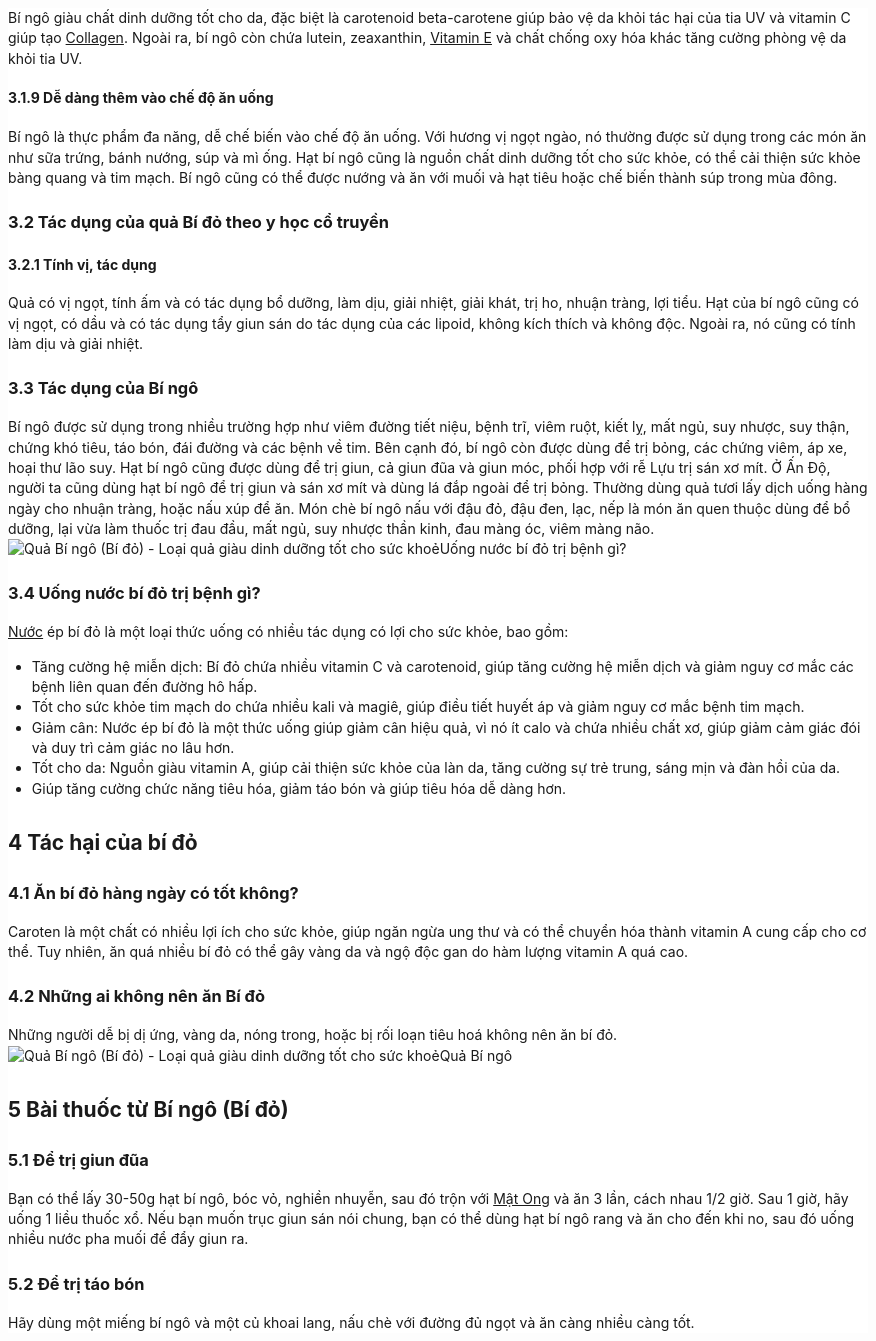 Bí ngô giàu chất dinh dưỡng tốt cho da, đặc biệt là carotenoid beta-carotene giúp bảo vệ da khỏi tác hại của tia UV và vitamin C giúp tạo [Collagen](https://trungtamthuoc.com/hoat-chat/collagen "Collagen"). Ngoài ra, bí ngô còn chứa lutein, zeaxanthin, [Vitamin E](https://trungtamthuoc.com/hoat-chat/vitamin-e "Vitamin E") và chất chống oxy hóa khác tăng cường phòng vệ da khỏi tia UV.
#### 3.1.9 Dễ dàng thêm vào chế độ ăn uống
Bí ngô là thực phẩm đa năng, dễ chế biến vào chế độ ăn uống. Với hương vị ngọt ngào, nó thường được sử dụng trong các món ăn như sữa trứng, bánh nướng, súp và mì ống. Hạt bí ngô cũng là nguồn chất dinh dưỡng tốt cho sức khỏe, có thể cải thiện sức khỏe bàng quang và tim mạch. Bí ngô cũng có thể được nướng và ăn với muối và hạt tiêu hoặc chế biến thành súp trong mùa đông.
### 3.2 Tác dụng của quả Bí đỏ theo y học cổ truyền
#### 3.2.1 Tính vị, tác dụng
Quả có vị ngọt, tính ấm và có tác dụng bổ dưỡng, làm dịu, giải nhiệt, giải khát, trị ho, nhuận tràng, lợi tiểu. Hạt của bí ngô cũng có vị ngọt, có dầu và có tác dụng tẩy giun sán do tác dụng của các lipoid, không kích thích và không độc. Ngoài ra, nó cũng có tính làm dịu và giải nhiệt.
### 3.3 Tác dụng của Bí ngô
Bí ngô được sử dụng trong nhiều trường hợp như viêm đường tiết niệu, bệnh trĩ, viêm ruột, kiết lỵ, mất ngủ, suy nhược, suy thận, chứng khó tiêu, táo bón, đái đường và các bệnh về tim. Bên cạnh đó, bí ngô còn được dùng để trị bỏng, các chứng viêm, áp xe, hoại thư lão suy. Hạt bí ngô cũng được dùng để trị giun, cả giun đũa và giun móc, phối hợp với rễ Lựu trị sán xơ mít.
Ở Ấn Độ, người ta cũng dùng hạt bí ngô để trị giun và sán xơ mít và dùng lá đắp ngoài để trị bỏng. Thường dùng quả tươi lấy dịch uống hàng ngày cho nhuận tràng, hoặc nấu xúp để ăn. Món chè bí ngô nấu với đậu đỏ, đậu đen, lạc, nếp là món ăn quen thuộc dùng để bổ dưỡng, lại vừa làm thuốc trị đau đầu, mất ngủ, suy nhược thần kinh, đau màng óc, viêm màng não.
![Quả Bí ngô \(Bí đỏ\) - Loại quả giàu dinh dưỡng tốt cho sức khoẻ](https://trungtamthuoc.com/images/item/cay-bi-ngo-3.jpg)Uống nước bí đỏ trị bệnh gì?
### 3.4 Uống nước bí đỏ trị bệnh gì?
[Nước](https://trungtamthuoc.com/hoat-chat/nuoc "Nước") ép bí đỏ là một loại thức uống có nhiều tác dụng có lợi cho sức khỏe, bao gồm:
  * Tăng cường hệ miễn dịch: Bí đỏ chứa nhiều vitamin C và carotenoid, giúp tăng cường hệ miễn dịch và giảm nguy cơ mắc các bệnh liên quan đến đường hô hấp.
  * Tốt cho sức khỏe tim mạch do chứa nhiều kali và magiê, giúp điều tiết huyết áp và giảm nguy cơ mắc bệnh tim mạch.
  * Giảm cân: Nước ép bí đỏ là một thức uống giúp giảm cân hiệu quả, vì nó ít calo và chứa nhiều chất xơ, giúp giảm cảm giác đói và duy trì cảm giác no lâu hơn.
  * Tốt cho da: Nguồn giàu vitamin A, giúp cải thiện sức khỏe của làn da, tăng cường sự trẻ trung, sáng mịn và đàn hồi của da.
  * Giúp tăng cường chức năng tiêu hóa, giảm táo bón và giúp tiêu hóa dễ dàng hơn.


##  4 Tác hại của bí đỏ
### 4.1 Ăn bí đỏ hàng ngày có tốt không?
Caroten là một chất có nhiều lợi ích cho sức khỏe, giúp ngăn ngừa ung thư và có thể chuyển hóa thành vitamin A cung cấp cho cơ thể. Tuy nhiên, ăn quá nhiều bí đỏ có thể gây vàng da và ngộ độc gan do hàm lượng vitamin A quá cao.
### 4.2 Những ai không nên ăn Bí đỏ
Những người dễ bị dị ứng, vàng da, nóng trong, hoặc bị rối loạn tiêu hoá không nên ăn bí đỏ.
![Quả Bí ngô \(Bí đỏ\) - Loại quả giàu dinh dưỡng tốt cho sức khoẻ](https://trungtamthuoc.com/images/item/cay-bi-ngo-1.jpg)Quả Bí ngô
##  5 Bài thuốc từ Bí ngô (Bí đỏ)
### 5.1 Để trị giun đũa
Bạn có thể lấy 30-50g hạt bí ngô, bóc vỏ, nghiền nhuyễn, sau đó trộn với [Mật Ong](https://trungtamthuoc.com/duoc-lieu/mat-ong "Mật Ong") và ăn 3 lần, cách nhau 1/2 giờ. Sau 1 giờ, hãy uống 1 liều thuốc xổ. Nếu bạn muốn trục giun sán nói chung, bạn có thể dùng hạt bí ngô rang và ăn cho đến khi no, sau đó uống nhiều nước pha muối để đẩy giun ra.
### 5.2 Để trị táo bón
Hãy dùng một miếng bí ngô và một củ khoai lang, nấu chè với đường đủ ngọt và ăn càng nhiều càng tốt.